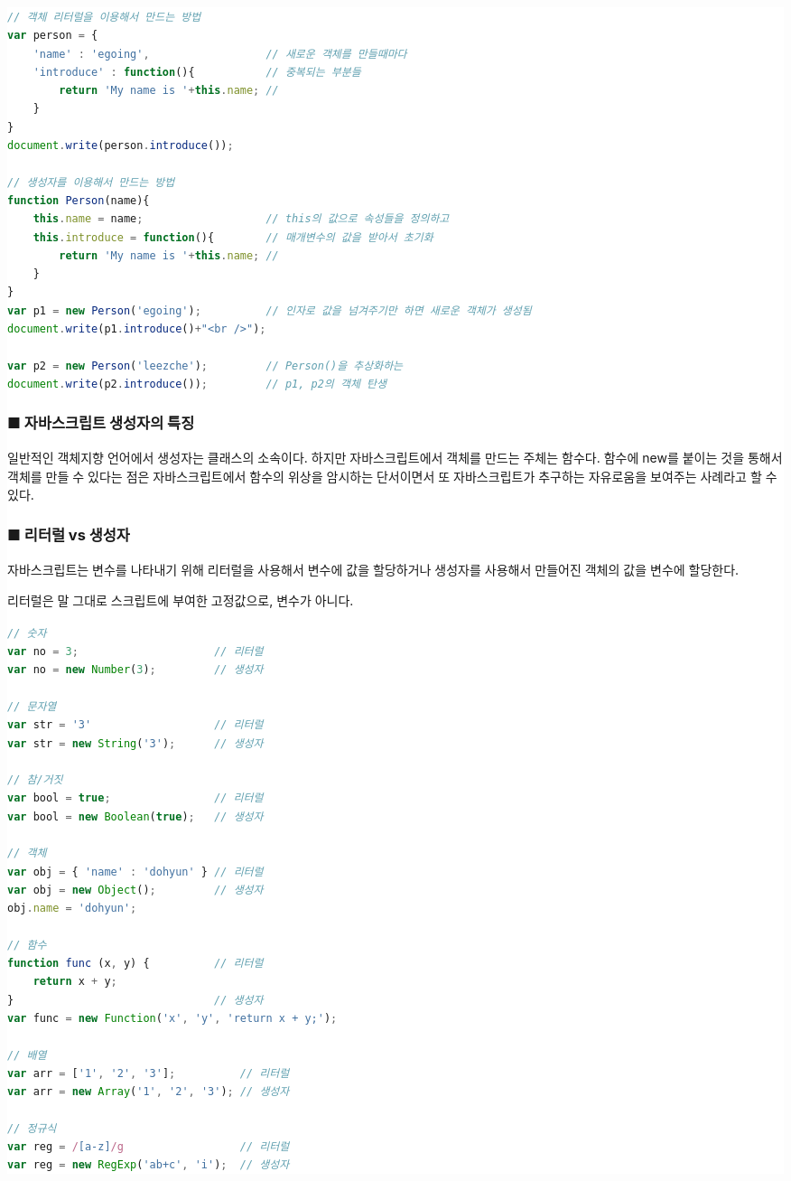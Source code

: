 ``` javascript
// 객체 리터럴을 이용해서 만드는 방법
var person = {
    'name' : 'egoing',                  // 새로운 객체를 만들때마다
    'introduce' : function(){           // 중복되는 부분들
        return 'My name is '+this.name; // 
    }
}
document.write(person.introduce());

// 생성자를 이용해서 만드는 방법
function Person(name){
    this.name = name;                   // this의 값으로 속성들을 정의하고
    this.introduce = function(){        // 매개변수의 값을 받아서 초기화
        return 'My name is '+this.name; // 
    }
}
var p1 = new Person('egoing');          // 인자로 값을 넘겨주기만 하면 새로운 객체가 생성됨
document.write(p1.introduce()+"<br />");
 
var p2 = new Person('leezche');         // Person()을 추상화하는
document.write(p2.introduce());         // p1, p2의 객체 탄생
```

### ■ 자바스크립트 생성자의 특징
일반적인 객체지향 언어에서 생성자는 클래스의 소속이다. 하지만 자바스크립트에서 객체를 만드는 주체는 함수다. 함수에 new를 붙이는 것을 통해서 객체를 만들 수 있다는 점은 자바스크립트에서 함수의 위상을 암시하는 단서이면서 또 자바스크립트가 추구하는 자유로움을 보여주는 사례라고 할 수 있다.

### ■ 리터럴 vs 생성자
자바스크립트는 변수를 나타내기 위해 리터럴을 사용해서 변수에 값을 할당하거나 생성자를 사용해서 만들어진 객체의 값을 변수에 할당한다. 

리터럴은 말 그대로 스크립트에 부여한 고정값으로, 변수가 아니다. 

``` javascript
// 숫자 
var no = 3;                     // 리터럴
var no = new Number(3);         // 생성자 

// 문자열
var str = '3'                   // 리터럴
var str = new String('3');      // 생성자

// 참/거짓
var bool = true;                // 리터럴
var bool = new Boolean(true);   // 생성자

// 객체
var obj = { 'name' : 'dohyun' } // 리터럴
var obj = new Object();         // 생성자
obj.name = 'dohyun';

// 함수
function func (x, y) {          // 리터럴
    return x + y;
}                               // 생성자
var func = new Function('x', 'y', 'return x + y;');

// 배열
var arr = ['1', '2', '3'];          // 리터럴
var arr = new Array('1', '2', '3'); // 생성자

// 정규식
var reg = /[a-z]/g                  // 리터럴
var reg = new RegExp('ab+c', 'i');  // 생성자
```